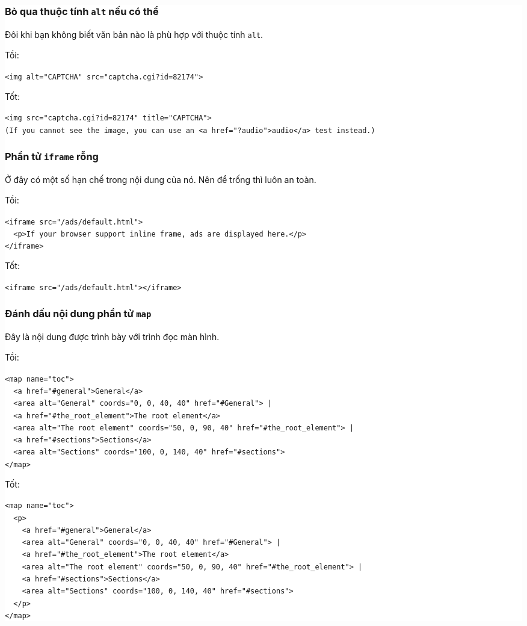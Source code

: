 
### Bỏ qua thuộc tính `alt` nếu có thể

Đôi khi bạn không biết văn bản nào là phù hợp với thuộc tính `alt`.

Tồi:

    <img alt="CAPTCHA" src="captcha.cgi?id=82174">

Tốt:

    <img src="captcha.cgi?id=82174" title="CAPTCHA">
    (If you cannot see the image, you can use an <a href="?audio">audio</a> test instead.)


### Phần tử `iframe` rỗng

Ở đây có một số hạn chế trong nội dung của nó. Nên để trống thì luôn an toàn.

Tồi:

    <iframe src="/ads/default.html">
      <p>If your browser support inline frame, ads are displayed here.</p>
    </iframe>

Tốt:

    <iframe src="/ads/default.html"></iframe>


### Đánh dấu nội dung phần tử `map`

Đây là nội dung được trình bày với trình đọc màn hình.

Tồi:

    <map name="toc">
      <a href="#general">General</a>
      <area alt="General" coords="0, 0, 40, 40" href="#General"> |
      <a href="#the_root_element">The root element</a>
      <area alt="The root element" coords="50, 0, 90, 40" href="#the_root_element"> |
      <a href="#sections">Sections</a>
      <area alt="Sections" coords="100, 0, 140, 40" href="#sections">
    </map>

Tốt:

    <map name="toc">
      <p>
        <a href="#general">General</a>
        <area alt="General" coords="0, 0, 40, 40" href="#General"> |
        <a href="#the_root_element">The root element</a>
        <area alt="The root element" coords="50, 0, 90, 40" href="#the_root_element"> |
        <a href="#sections">Sections</a>
        <area alt="Sections" coords="100, 0, 140, 40" href="#sections">
      </p>
    </map>
